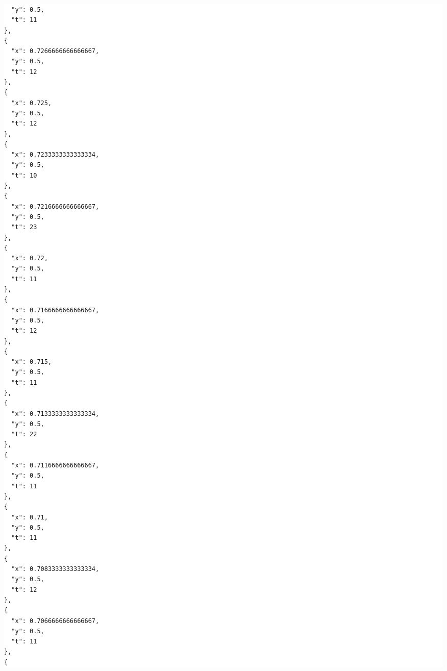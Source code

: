       "y": 0.5,
      "t": 11
    },
    {
      "x": 0.7266666666666667,
      "y": 0.5,
      "t": 12
    },
    {
      "x": 0.725,
      "y": 0.5,
      "t": 12
    },
    {
      "x": 0.7233333333333334,
      "y": 0.5,
      "t": 10
    },
    {
      "x": 0.7216666666666667,
      "y": 0.5,
      "t": 23
    },
    {
      "x": 0.72,
      "y": 0.5,
      "t": 11
    },
    {
      "x": 0.7166666666666667,
      "y": 0.5,
      "t": 12
    },
    {
      "x": 0.715,
      "y": 0.5,
      "t": 11
    },
    {
      "x": 0.7133333333333334,
      "y": 0.5,
      "t": 22
    },
    {
      "x": 0.7116666666666667,
      "y": 0.5,
      "t": 11
    },
    {
      "x": 0.71,
      "y": 0.5,
      "t": 11
    },
    {
      "x": 0.7083333333333334,
      "y": 0.5,
      "t": 12
    },
    {
      "x": 0.7066666666666667,
      "y": 0.5,
      "t": 11
    },
    {